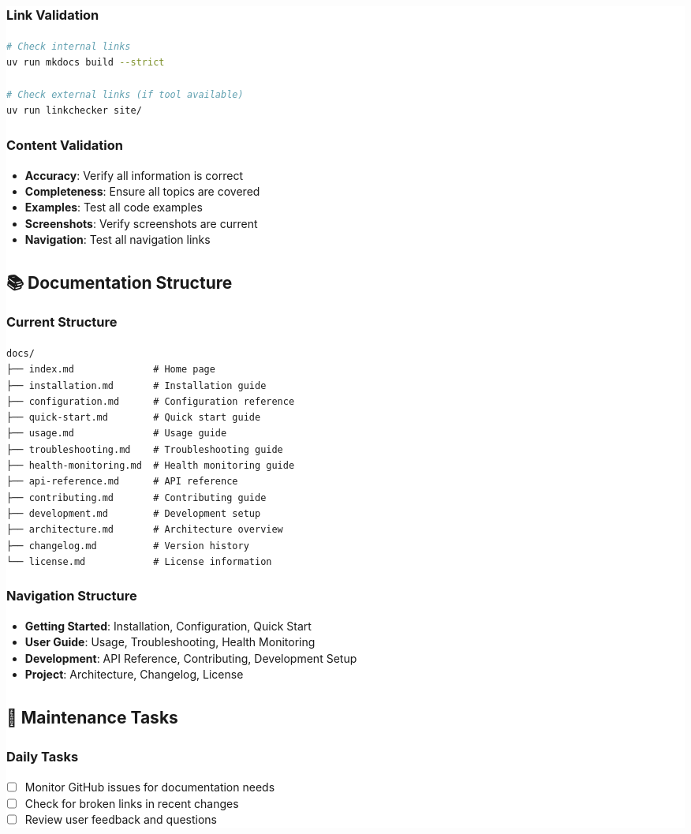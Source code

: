 ### Link Validation
```bash
# Check internal links
uv run mkdocs build --strict

# Check external links (if tool available)
uv run linkchecker site/
```

### Content Validation
- **Accuracy**: Verify all information is correct
- **Completeness**: Ensure all topics are covered
- **Examples**: Test all code examples
- **Screenshots**: Verify screenshots are current
- **Navigation**: Test all navigation links

## 📚 Documentation Structure

### Current Structure
```
docs/
├── index.md              # Home page
├── installation.md       # Installation guide
├── configuration.md      # Configuration reference
├── quick-start.md        # Quick start guide
├── usage.md              # Usage guide
├── troubleshooting.md    # Troubleshooting guide
├── health-monitoring.md  # Health monitoring guide
├── api-reference.md      # API reference
├── contributing.md       # Contributing guide
├── development.md        # Development setup
├── architecture.md       # Architecture overview
├── changelog.md          # Version history
└── license.md            # License information
```

### Navigation Structure
- **Getting Started**: Installation, Configuration, Quick Start
- **User Guide**: Usage, Troubleshooting, Health Monitoring
- **Development**: API Reference, Contributing, Development Setup
- **Project**: Architecture, Changelog, License

## 🔧 Maintenance Tasks

### Daily Tasks
- [ ] Monitor GitHub issues for documentation needs
- [ ] Check for broken links in recent changes
- [ ] Review user feedback and questions
